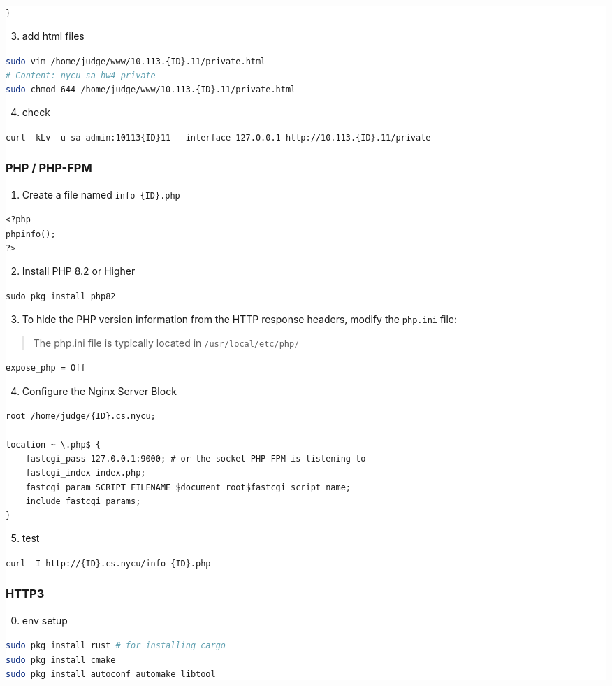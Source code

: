 ```
}
```

3. add html files
```bash
sudo vim /home/judge/www/10.113.{ID}.11/private.html
# Content: nycu-sa-hw4-private
sudo chmod 644 /home/judge/www/10.113.{ID}.11/private.html
```

4. check
```
curl -kLv -u sa-admin:10113{ID}11 --interface 127.0.0.1 http://10.113.{ID}.11/private
```

### PHP / PHP-FPM
1. Create a file named `info-{ID}.php`

```
<?php
phpinfo();
?>
```

2. Install PHP 8.2 or Higher
```
sudo pkg install php82
```

3. To hide the PHP version information from the HTTP response headers, modify the `php.ini` file:
    
> The php.ini file is typically located in `/usr/local/etc/php/`

```
expose_php = Off
```
4. Configure the Nginx Server Block
```
root /home/judge/{ID}.cs.nycu;

location ~ \.php$ {
    fastcgi_pass 127.0.0.1:9000; # or the socket PHP-FPM is listening to
    fastcgi_index index.php;
    fastcgi_param SCRIPT_FILENAME $document_root$fastcgi_script_name;
    include fastcgi_params;
}
```
5. test
```
curl -I http://{ID}.cs.nycu/info-{ID}.php
```

### HTTP3

0. env setup
```bash
sudo pkg install rust # for installing cargo
sudo pkg install cmake
sudo pkg install autoconf automake libtool
```
